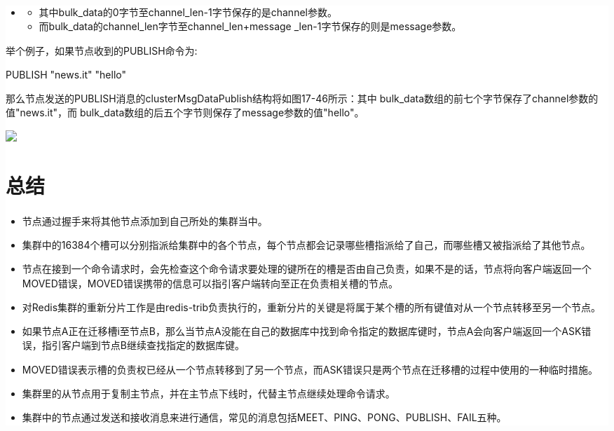 -   -   其中bulk_data的0字节至channel_len-1字节保存的是channel参数。
    -   而bulk_data的channel_len字节至channel_len+message _len-1字节保存的则是message参数。



举个例子，如果节点收到的PUBLISH命令为:

PUBLISH "news.it" "hello"

那么节点发送的PUBLISH消息的clusterMsgDataPublish结构将如图17-46所示：其中 bulk_data数组的前七个字节保存了channel参数的值"news.it"，而 bulk_data数组的后五个字节则保存了message参数的值"hello"。

![](https://p3-juejin.byteimg.com/tos-cn-i-k3u1fbpfcp/046cc3b175de43fdac377a3d0389c0a8~tplv-k3u1fbpfcp-zoom-1.image)

# 总结

-   节点通过握手来将其他节点添加到自己所处的集群当中。
-   集群中的16384个槽可以分别指派给集群中的各个节点，每个节点都会记录哪些槽指派给了自己，而哪些槽又被指派给了其他节点。



-   节点在接到一个命令请求时，会先检查这个命令请求要处理的键所在的槽是否由自己负责，如果不是的话，节点将向客户端返回一个MOVED错误，MOVED错误携带的信息可以指引客户端转向至正在负责相关槽的节点。
-   对Redis集群的重新分片工作是由redis-trib负责执行的，重新分片的关键是将属于某个槽的所有键值对从一个节点转移至另一个节点。



-   如果节点A正在迁移槽i至节点B，那么当节点A没能在自己的数据库中找到命令指定的数据库键时，节点A会向客户端返回一个ASK错误，指引客户端到节点B继续查找指定的数据库键。
-   MOVED错误表示槽的负责权已经从一个节点转移到了另一个节点，而ASK错误只是两个节点在迁移槽的过程中使用的一种临时措施。



-   集群里的从节点用于复制主节点，并在主节点下线时，代替主节点继续处理命令请求。
-   集群中的节点通过发送和接收消息来进行通信，常见的消息包括MEET、PING、PONG、PUBLISH、FAIL五种。


